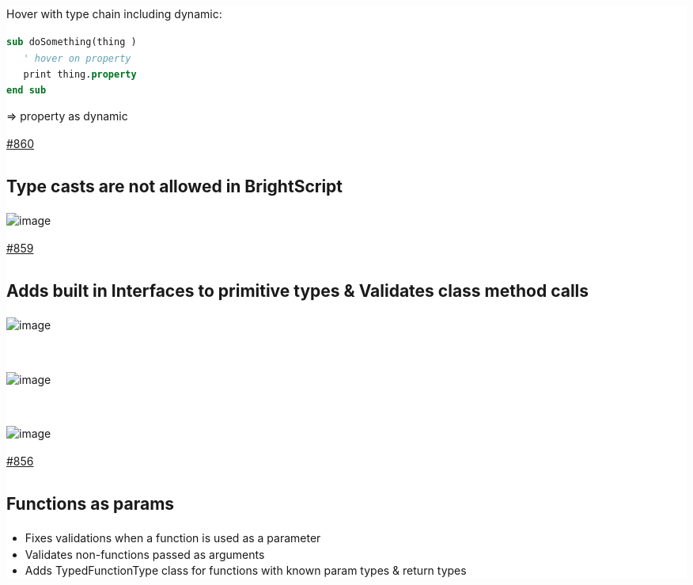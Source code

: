 Hover with type chain including dynamic:

```vb
sub doSomething(thing )
   ' hover on property
   print thing.property  
end sub
```

=> property as dynamic

[#860](https://github.com/RokuCommunity/brighterscript/pull/860)








## Type casts are not allowed in BrightScript 

![image](https://user-images.githubusercontent.com/810290/256878508-7280d101-0214-4973-b961-fd727642b90a.png)


[#859](https://github.com/RokuCommunity/brighterscript/pull/859)








## Adds built in Interfaces to primitive types & Validates class method calls 


![image](https://user-images.githubusercontent.com/810290/256335937-ae33c514-f9ec-4e96-a8bc-d04e010f5293.png)

<br />

![image](https://user-images.githubusercontent.com/810290/256336032-b1e839fc-c28d-414f-a802-ced7fe3c4d43.png)

<br />

![image](https://user-images.githubusercontent.com/810290/256336719-11daba64-77c3-4f02-abfd-6f25a5edacdf.png)




[#856](https://github.com/RokuCommunity/brighterscript/pull/856)





## Functions as params 

- Fixes validations when a function is used as a parameter
- Validates non-functions passed as arguments
- Adds TypedFunctionType class for functions with known param types & return types
